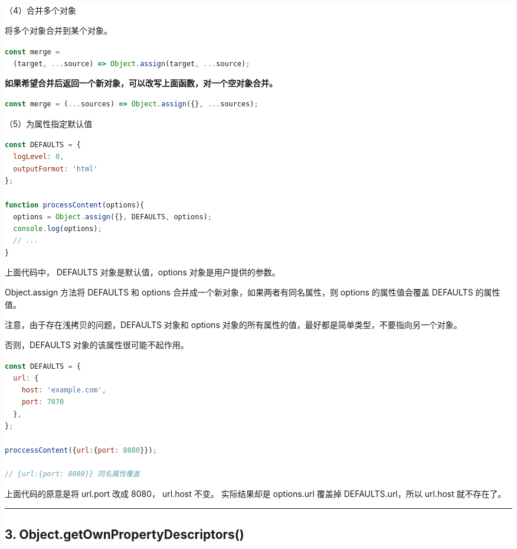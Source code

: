 （4）合并多个对象

将多个对象合并到某个对象。

``` js
const merge = 
  (target, ...source) => Object.assign(target, ...source);
```

**如果希望合并后返回一个新对象，可以改写上面函数，对一个空对象合并。**

``` js
const merge = (...sources) => Object.assign({}, ...sources);
```

（5）为属性指定默认值

``` js
const DEFAULTS = {
  logLevel: 0,
  outputFormot: 'html'
};

function processContent(options){
  options = Object.assign({}, DEFAULTS, options);
  console.log(options);
  // ...
}
```

上面代码中， DEFAULTS 对象是默认值，options 对象是用户提供的参数。

Object.assign 方法将 DEFAULTS 和 options 合并成一个新对象，如果两者有同名属性，则 options 的属性值会覆盖 DEFAULTS 的属性值。


注意，由于存在浅拷贝的问题，DEFAULTS 对象和 options 对象的所有属性的值，最好都是简单类型，不要指向另一个对象。

否则，DEFAULTS 对象的该属性很可能不起作用。

``` js
const DEFAULTS = {
  url: {
    host: 'example.com',
    port: 7070
  },
};

proccessContent({url:{port: 8080}});

// {url:{port: 8080}} 同名属性覆盖
```

上面代码的原意是将 url.port 改成 8080， url.host 不变。
实际结果却是 options.url 覆盖掉 DEFAULTS.url，所以 url.host 就不存在了。

---

## 3. Object.getOwnPropertyDescriptors()
